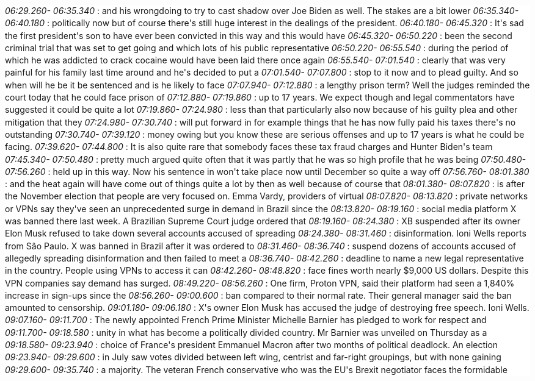 *06:29.260- 06:35.340* :  and his wrongdoing to try to cast shadow over Joe Biden as well. The stakes are a bit lower
*06:35.340- 06:40.180* :  politically now but of course there's still huge interest in the dealings of the president.
*06:40.180- 06:45.320* :  It's sad the first president's son to have ever been convicted in this way and this would have
*06:45.320- 06:50.220* :  been the second criminal trial that was set to get going and which lots of his public representative
*06:50.220- 06:55.540* :  during the period of which he was addicted to crack cocaine would have been laid there once again
*06:55.540- 07:01.540* :  clearly that was very painful for his family last time around and he's decided to put a
*07:01.540- 07:07.800* :  stop to it now and to plead guilty. And so when will he be it be sentenced and is he likely to face
*07:07.940- 07:12.880* :  a lengthy prison term? Well the judges reminded the court today that he could face prison of
*07:12.880- 07:19.860* :  up to 17 years. We expect though and legal commentators have suggested it could be quite a lot
*07:19.860- 07:24.980* :  less than that particularly also now because of his guilty plea and other mitigation that they
*07:24.980- 07:30.740* :  will put forward in for example things that he has now fully paid his taxes there's no outstanding
*07:30.740- 07:39.120* :  money owing but you know these are serious offenses and up to 17 years is what he could be facing.
*07:39.620- 07:44.800* :  It is also quite rare that somebody faces these tax fraud charges and Hunter Biden's team
*07:45.340- 07:50.480* :  pretty much argued quite often that it was partly that he was so high profile that he was being
*07:50.480- 07:56.260* :  held up in this way. Now his sentence in won't take place now until December so quite a way off
*07:56.760- 08:01.380* :  and the heat again will have come out of things quite a lot by then as well because of course that
*08:01.380- 08:07.820* :  is after the November election that people are very focused on. Emma Vardy, providers of virtual
*08:07.820- 08:13.820* :  private networks or VPNs say they've seen an unprecedented surge in demand in Brazil since the
*08:13.820- 08:19.160* :  social media platform X was banned there last week. A Brazilian Supreme Court judge ordered that
*08:19.160- 08:24.380* :  XB suspended after its owner Elon Musk refused to take down several accounts accused of spreading
*08:24.380- 08:31.460* :  disinformation. Ioni Wells reports from São Paulo. X was banned in Brazil after it was ordered to
*08:31.460- 08:36.740* :  suspend dozens of accounts accused of allegedly spreading disinformation and then failed to meet a
*08:36.740- 08:42.260* :  deadline to name a new legal representative in the country. People using VPNs to access it can
*08:42.260- 08:48.820* :  face fines worth nearly $9,000 US dollars. Despite this VPN companies say demand has surged.
*08:49.220- 08:56.260* :  One firm, Proton VPN, said their platform had seen a 1,840% increase in sign-ups since the
*08:56.260- 09:00.600* :  ban compared to their normal rate. Their general manager said the ban amounted to censorship.
*09:01.180- 09:06.180* :  X's owner Elon Musk has accused the judge of destroying free speech. Ioni Wells.
*09:07.160- 09:11.700* :  The newly appointed French Prime Minister Michelle Barnier has pledged to work for respect and
*09:11.700- 09:18.580* :  unity in what has become a politically divided country. Mr Barnier was unveiled on Thursday as a
*09:18.580- 09:23.940* :  choice of France's president Emmanuel Macron after two months of political deadlock. An election
*09:23.940- 09:29.600* :  in July saw votes divided between left wing, centrist and far-right groupings, but with none gaining
*09:29.600- 09:35.740* :  a majority. The veteran French conservative who was the EU's Brexit negotiator faces the formidable